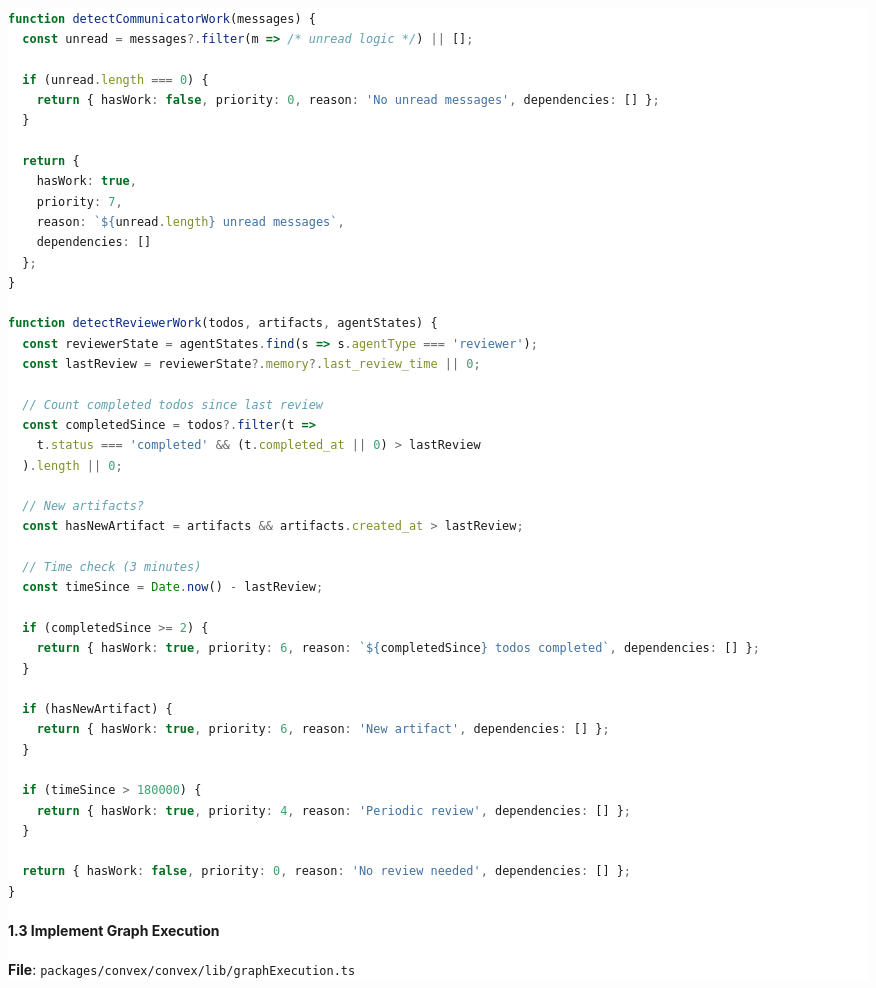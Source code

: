 ```typescript
function detectCommunicatorWork(messages) {
  const unread = messages?.filter(m => /* unread logic */) || [];

  if (unread.length === 0) {
    return { hasWork: false, priority: 0, reason: 'No unread messages', dependencies: [] };
  }

  return {
    hasWork: true,
    priority: 7,
    reason: `${unread.length} unread messages`,
    dependencies: []
  };
}

function detectReviewerWork(todos, artifacts, agentStates) {
  const reviewerState = agentStates.find(s => s.agentType === 'reviewer');
  const lastReview = reviewerState?.memory?.last_review_time || 0;

  // Count completed todos since last review
  const completedSince = todos?.filter(t =>
    t.status === 'completed' && (t.completed_at || 0) > lastReview
  ).length || 0;

  // New artifacts?
  const hasNewArtifact = artifacts && artifacts.created_at > lastReview;

  // Time check (3 minutes)
  const timeSince = Date.now() - lastReview;

  if (completedSince >= 2) {
    return { hasWork: true, priority: 6, reason: `${completedSince} todos completed`, dependencies: [] };
  }

  if (hasNewArtifact) {
    return { hasWork: true, priority: 6, reason: 'New artifact', dependencies: [] };
  }

  if (timeSince > 180000) {
    return { hasWork: true, priority: 4, reason: 'Periodic review', dependencies: [] };
  }

  return { hasWork: false, priority: 0, reason: 'No review needed', dependencies: [] };
}
```

#### 1.3 Implement Graph Execution

**File**: `packages/convex/convex/lib/graphExecution.ts`
